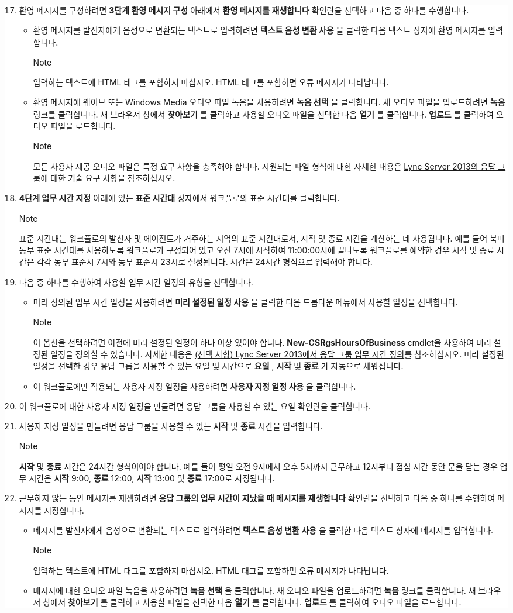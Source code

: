 17. 환영 메시지를 구성하려면 **3단계 환영 메시지 구성** 아래에서 **환영 메시지를 재생합니다** 확인란을 선택하고 다음 중 하나를 수행합니다.
    
      - 환영 메시지를 발신자에게 음성으로 변환되는 텍스트로 입력하려면 **텍스트 음성 변환 사용** 을 클릭한 다음 텍스트 상자에 환영 메시지를 입력합니다.
        

        > [!NOTE]
        > 입력하는 텍스트에 HTML 태그를 포함하지 마십시오. HTML 태그를 포함하면 오류 메시지가 나타납니다.

    
      - 환영 메시지에 웨이브 또는 Windows Media 오디오 파일 녹음을 사용하려면 **녹음 선택** 을 클릭합니다. 새 오디오 파일을 업로드하려면 **녹음** 링크를 클릭합니다. 새 브라우저 창에서 **찾아보기** 를 클릭하고 사용할 오디오 파일을 선택한 다음 **열기** 를 클릭합니다. **업로드** 를 클릭하여 오디오 파일을 로드합니다.
        

        > [!NOTE]
        > 모든 사용자 제공 오디오 파일은 특정 요구 사항을 충족해야 합니다. 지원되는 파일 형식에 대한 자세한 내용은 <A href="lync-server-2013-technical-requirements-for-response-group.md">Lync Server 2013의 응답 그룹에 대한 기술 요구 사항</A>을 참조하십시오.



18. **4단계 업무 시간 지정** 아래에 있는 **표준 시간대** 상자에서 워크플로의 표준 시간대를 클릭합니다.
    

    > [!NOTE]
    > 표준 시간대는 워크플로의 발신자 및 에이전트가 거주하는 지역의 표준 시간대로서, 시작 및 종료 시간을 계산하는 데 사용됩니다. 예를 들어 북미 동부 표준 시간대를 사용하도록 워크플로가 구성되어 있고 오전 7시에 시작하여 11:00:00시에 끝나도록 워크플로를 예약한 경우 시작 및 종료 시간은 각각 동부 표준시 7시와 동부 표준시 23시로 설정됩니다. 시간은 24시간 형식으로 입력해야 합니다.



19. 다음 중 하나를 수행하여 사용할 업무 시간 일정의 유형을 선택합니다.
    
      - 미리 정의된 업무 시간 일정을 사용하려면 **미리 설정된 일정 사용** 을 클릭한 다음 드롭다운 메뉴에서 사용할 일정을 선택합니다.
        

        > [!NOTE]
        > 이 옵션을 선택하려면 이전에 미리 설정된 일정이 하나 이상 있어야 합니다. <STRONG>New-CSRgsHoursOfBusiness</STRONG> cmdlet을 사용하여 미리 설정된 일정을 정의할 수 있습니다. 자세한 내용은 <A href="lync-server-2013-optional-define-response-group-business-hours.md">(선택 사항) Lync Server 2013에서 응답 그룹 업무 시간 정의</A>를 참조하십시오. 미리 설정된 일정을 선택한 경우 응답 그룹을 사용할 수 있는 요일 및 시간으로 <STRONG>요일</STRONG> , <STRONG>시작</STRONG> 및 <STRONG>종료</STRONG> 가 자동으로 채워집니다.

    
      - 이 워크플로에만 적용되는 사용자 지정 일정을 사용하려면 **사용자 지정 일정 사용** 을 클릭합니다.

20. 이 워크플로에 대한 사용자 지정 일정을 만들려면 응답 그룹을 사용할 수 있는 요일 확인란을 클릭합니다.

21. 사용자 지정 일정을 만들려면 응답 그룹을 사용할 수 있는 **시작** 및 **종료** 시간을 입력합니다.
    

    > [!NOTE]
    > <STRONG>시작</STRONG> 및 <STRONG>종료</STRONG> 시간은 24시간 형식이어야 합니다. 예를 들어 평일 오전 9시에서 오후 5시까지 근무하고 12시부터 점심 시간 동안 문을 닫는 경우 업무 시간은 <STRONG>시작</STRONG> 9:00, <STRONG>종료</STRONG> 12:00, <STRONG>시작</STRONG> 13:00 및 <STRONG>종료</STRONG> 17:00로 지정됩니다.



22. 근무하지 않는 동안 메시지를 재생하려면 **응답 그룹의 업무 시간이 지났을 때 메시지를 재생합니다** 확인란을 선택하고 다음 중 하나를 수행하여 메시지를 지정합니다.
    
      - 메시지를 발신자에게 음성으로 변환되는 텍스트로 입력하려면 **텍스트 음성 변환 사용** 을 클릭한 다음 텍스트 상자에 메시지를 입력합니다.
        

        > [!NOTE]
        > 입력하는 텍스트에 HTML 태그를 포함하지 마십시오. HTML 태그를 포함하면 오류 메시지가 나타납니다.

    
      - 메시지에 대한 오디오 파일 녹음을 사용하려면 **녹음 선택** 을 클릭합니다. 새 오디오 파일을 업로드하려면 **녹음** 링크를 클릭합니다. 새 브라우저 창에서 **찾아보기** 를 클릭하고 사용할 파일을 선택한 다음 **열기** 를 클릭합니다. **업로드** 를 클릭하여 오디오 파일을 로드합니다.
        